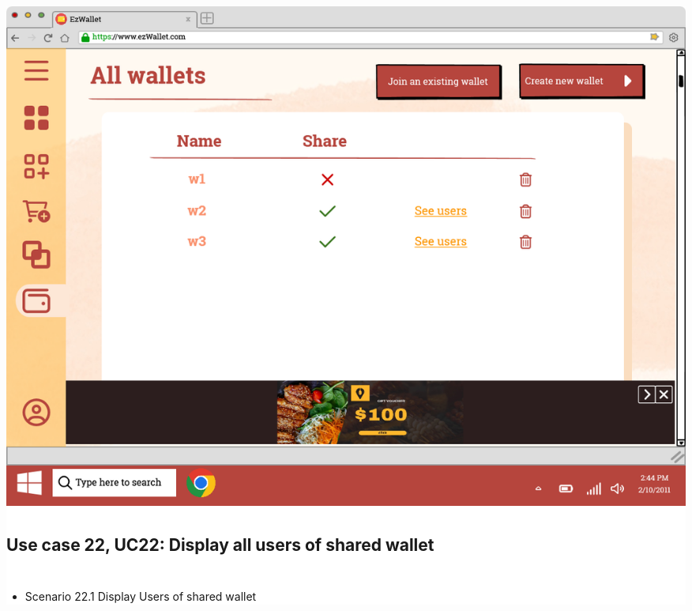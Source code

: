 ![glossary diagram](images/GUIV2/Use_case15.png)

## Use case 22, UC22: Display all users of shared wallet
#
* Scenario 22.1 Display Users of shared wallet

